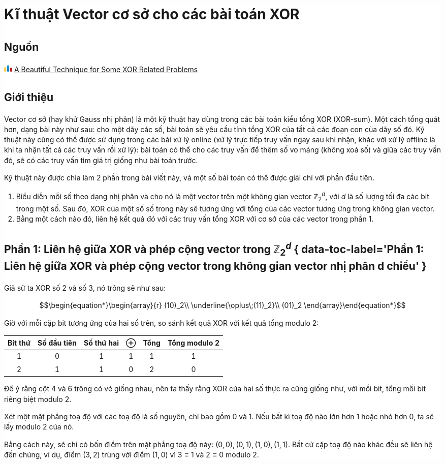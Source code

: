 # Kĩ thuật Vector cơ sở cho các bài toán XOR

## Nguồn

<img src="../../../assets/images/codeforces.png" width="16" height="16"/> [A Beautiful Technique for Some XOR Related Problems](https://codeforces.com/blog/entry/68953)

## Giới thiệu

Vector cơ sở (hay khử Gauss nhị phân) là một kỹ thuật hay dùng trong các bài toán kiểu tổng XOR (XOR-sum). Một cách tổng quát hơn, dạng bài này như sau: cho một dãy các số, bài toán sẽ yêu cầu tính tổng XOR của tất cả các đoạn con của dãy số đó. Kỹ thuật này cũng có thể được sử dụng trong các bài xử lý online (xử lý trực tiếp truy vấn ngay sau khi nhận, khác với xử lý offline là khi ta nhận tất cả các truy vấn rồi xử lý): bài toán có thể cho các truy vấn để thêm số vo mảng (không xoá số) và giữa các truy vấn đó, sẽ có các truy vấn tìm giá trị giống như bài toán trước.

Kỹ thuật này được chia làm 2 phần trong bài viết này, và một số bài toán có thể được giải chỉ với phần đầu tiên.

1. Biểu diễn mỗi số theo dạng nhị phân và cho nó là một vector trên một không gian vector $\mathbb{Z}_2^d$, với $d$ là số lượng tối đa các bit trong một số. Sau đó, XOR của một số số trong này sẽ tương ứng với tổng của các vector tương ứng trong không gian vector.
2. Bằng một cách nào đó, liên hệ kết quả đó với các truy vấn tổng XOR với cơ sở của các vector trong phần 1.

## Phần 1: Liên hệ giữa XOR và phép cộng vector trong $\mathbb{Z}_2^d$ { data-toc-label='Phần 1: Liên hệ giữa XOR và phép cộng vector trong không gian vector nhị phân d chiều' }

Giả sử ta XOR số $2$ và số $3$, nó trông sẽ như sau:

$$\begin{equation*}\begin{array}{r} (10)_2\\ \underline{\oplus\;(11)_2}\\ (01)_2 \end{array}\end{equation*}$$

Giờ với mỗi cặp bit tương ứng của hai số trên, so sánh kết quả XOR với kết quả tổng modulo $2$:

| Bit thứ | Số đầu tiên | Số thứ hai | $\oplus$ | Tổng | Tổng modulo $2$ |
| :---: | :-----------: | :---: | :---: | :---: | :---: |
| 1 | 0 | 1 | 1 | 1 | 1 |
| 2 | 1 | 1 | 0 | 2 | 0 |

Để ý rằng cột 4 và 6 trông có vẻ giống nhau, nên ta thấy rằng XOR của hai số thực ra cũng giống như, với mỗi bit, tổng mỗi bit riêng biệt modulo $2$.

Xét một mặt phẳng toạ độ với các toạ độ là số nguyên, chỉ bao gồm $0$ và $1$. Nếu bất kì toạ độ nào lớn hơn $1$ hoặc nhỏ hơn $0$, ta sẽ lấy modulo $2$ của nó.

Bằng cách này, sẽ chỉ có bốn điểm trên mặt phẳng toạ độ này: $(0, 0), (0, 1), (1, 0), (1, 1)$. Bất cứ cặp toạ độ nào khác đều sẽ liên hệ đến chúng, ví dụ, điểm $(3, 2)$ trùng với điểm $(1, 0)$ vì $3 \equiv 1$ và $2 \equiv 0$ modulo $2$.
